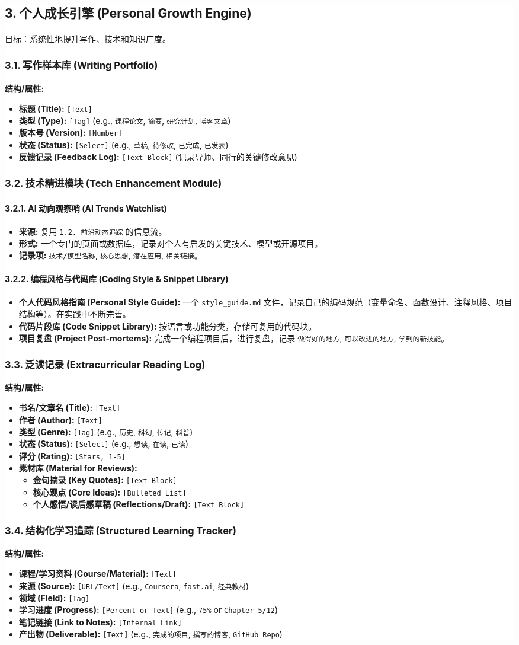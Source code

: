 ## 3. 个人成长引擎 (Personal Growth Engine)

目标：系统性地提升写作、技术和知识广度。

### 3.1. 写作样本库 (Writing Portfolio)

**结构/属性:**

*   **标题 (Title):** `[Text]`
*   **类型 (Type):** `[Tag]` (e.g., `课程论文`, `摘要`, `研究计划`, `博客文章`)
*   **版本号 (Version):** `[Number]`
*   **状态 (Status):** `[Select]` (e.g., `草稿`, `待修改`, `已完成`, `已发表`)
*   **反馈记录 (Feedback Log):** `[Text Block]` (记录导师、同行的关键修改意见)

### 3.2. 技术精进模块 (Tech Enhancement Module)

#### 3.2.1. AI 动向观察哨 (AI Trends Watchlist)

*   **来源:** 复用 `1.2. 前沿动态追踪` 的信息流。
*   **形式:** 一个专门的页面或数据库，记录对个人有启发的关键技术、模型或开源项目。
*   **记录项:** `技术/模型名称`, `核心思想`, `潜在应用`, `相关链接`。

#### 3.2.2. 编程风格与代码库 (Coding Style & Snippet Library)

*   **个人代码风格指南 (Personal Style Guide):** 一个 `style_guide.md` 文件，记录自己的编码规范（变量命名、函数设计、注释风格、项目结构等）。在实践中不断完善。
*   **代码片段库 (Code Snippet Library):** 按语言或功能分类，存储可复用的代码块。
*   **项目复盘 (Project Post-mortems):** 完成一个编程项目后，进行复盘，记录 `做得好的地方`, `可以改进的地方`, `学到的新技能`。

### 3.3. 泛读记录 (Extracurricular Reading Log)

**结构/属性:**

*   **书名/文章名 (Title):** `[Text]`
*   **作者 (Author):** `[Text]`
*   **类型 (Genre):** `[Tag]` (e.g., `历史`, `科幻`, `传记`, `科普`)
*   **状态 (Status):** `[Select]` (e.g., `想读`, `在读`, `已读`)
*   **评分 (Rating):** `[Stars, 1-5]`
*   **素材库 (Material for Reviews):**
    *   **金句摘录 (Key Quotes):** `[Text Block]`
    *   **核心观点 (Core Ideas):** `[Bulleted List]`
    *   **个人感悟/读后感草稿 (Reflections/Draft):** `[Text Block]`

### 3.4. 结构化学习追踪 (Structured Learning Tracker)

**结构/属性:**

*   **课程/学习资料 (Course/Material):** `[Text]`
*   **来源 (Source):** `[URL/Text]` (e.g., `Coursera`, `fast.ai`, `经典教材`)
*   **领域 (Field):** `[Tag]`
*   **学习进度 (Progress):** `[Percent or Text]` (e.g., `75%` or `Chapter 5/12`)
*   **笔记链接 (Link to Notes):** `[Internal Link]`
*   **产出物 (Deliverable):** `[Text]` (e.g., `完成的项目`, `撰写的博客`, `GitHub Repo`)
